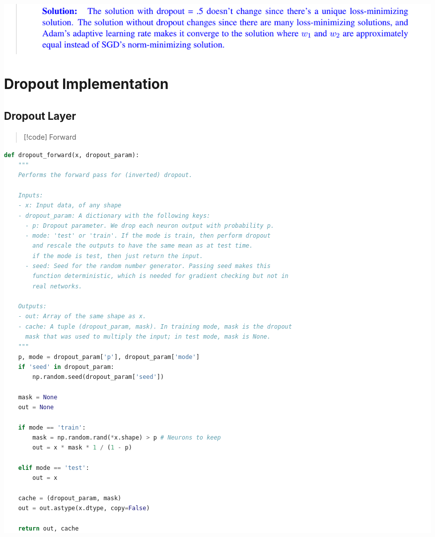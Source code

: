 > ![](Dropout.assets/image-20240410145646467.png)



# Dropout Implementation
## Dropout Layer
> [!code] Forward
```python
def dropout_forward(x, dropout_param):
    """
    Performs the forward pass for (inverted) dropout.

    Inputs:
    - x: Input data, of any shape
    - dropout_param: A dictionary with the following keys:
      - p: Dropout parameter. We drop each neuron output with probability p.
      - mode: 'test' or 'train'. If the mode is train, then perform dropout
        and rescale the outputs to have the same mean as at test time.
        if the mode is test, then just return the input.
      - seed: Seed for the random number generator. Passing seed makes this
        function deterministic, which is needed for gradient checking but not in
        real networks.

    Outputs:
    - out: Array of the same shape as x.
    - cache: A tuple (dropout_param, mask). In training mode, mask is the dropout
      mask that was used to multiply the input; in test mode, mask is None.
    """
    p, mode = dropout_param['p'], dropout_param['mode']
    if 'seed' in dropout_param:
        np.random.seed(dropout_param['seed'])

    mask = None
    out = None

    if mode == 'train':
        mask = np.random.rand(*x.shape) > p # Neurons to keep
        out = x * mask * 1 / (1 - p)
    
    elif mode == 'test':
        out = x

    cache = (dropout_param, mask)
    out = out.astype(x.dtype, copy=False)

    return out, cache
```
